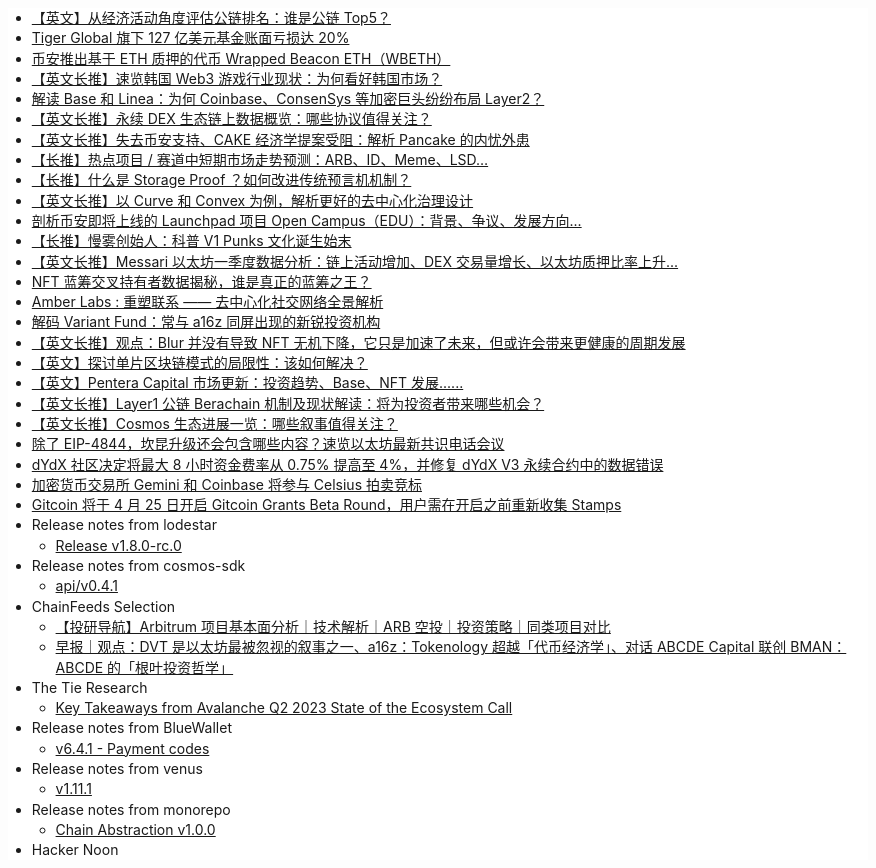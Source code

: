   - [【英文】从经济活动角度评估公链排名：谁是公链 Top5？](https://polynya.mirror.xyz/1ZTJ3_BG2-wnBTy6dJLM5E3TPH8wvLGKQVDAnv7VLIw)
  - [Tiger Global 旗下 127 亿美元基金账面亏损达 20%](https://www.theinformation.com/articles/tiger-global-managements-12-7-billion-venture-fund-records-20-loss)
  - [币安推出基于 ETH 质押的代币 Wrapped Beacon ETH（WBETH）](https://www.binance.com/zh-CN/support/announcement/%E5%B8%81%E5%AE%89%E5%9F%BA%E4%BA%8Eeth%E8%B4%A8%E6%8A%BC%E4%BA%A7%E5%93%81-%E6%8E%A8%E5%87%BA%E5%B0%81%E8%A3%85%E4%BB%A3%E5%B8%81wbeth-a1197f34d832445db41654ad01f56b4d)
  - [【英文长推】速览韩国 Web3 游戏行业现状：为何看好韩国市场？](https://twitter.com/alphanonceStaff/status/1648582632576540672)
  - [解读 Base 和 Linea：为何 Coinbase、ConsenSys 等加密巨头纷纷布局 Layer2？](https://www.chaincatcher.com/article/2091672)
  - [【英文长推】永续 DEX 生态链上数据概览：哪些协议值得关注？](https://twitter.com/0xrelied/status/1650239156671635457)
  - [【英文长推】失去币安支持、CAKE 经济学提案受阻：解析 Pancake 的内忧外患](https://twitter.com/0xGeeGee/status/1649557410770460673)
  - [【长推】热点项目 / 赛道中短期市场走势预测：ARB、ID、Meme、LSD…](https://twitter.com/YeruiZhang/status/1650332485434343430)
  - [【长推】什么是 Storage Proof ？如何改进传统预言机机制？](https://twitter.com/StarkNetAstroCN/status/1650051054862749696)
  - [【英文长推】以 Curve 和 Convex 为例，解析更好的去中心化治理设计](https://twitter.com/WinterSoldierxz/status/1649797724076937217)
  - [剖析币安即将上线的 Launchpad 项目 Open Campus（EDU）：背景、争议、发展方向...](https://twitter.com/jason_chen998/status/1649377054729842688)
  - [【长推】慢雾创始人：科普 V1 Punks 文化诞生始末](https://twitter.com/evilcos/status/1650014094920151041)
  - [【英文长推】Messari 以太坊一季度数据分析：链上活动增加、DEX 交易量增长、以太坊质押比率上升...](https://twitter.com/MessariCrypto/status/1649503290890289152)
  - [NFT 蓝筹交叉持有者数据揭秘，谁是真正的蓝筹之王？](https://twitter.com/anymose96/status/1649661058804752384)
  - [Amber Labs : 重塑联系 —— 去中心化社交网络全景解析](https://www.theblockbeats.info/news/36654)
  - [解码 Variant Fund：常与 a16z 同屏出现的新锐投资机构](https://www.panewslab.com/zh/articledetails/nwyhkdzy.html)
  - [【英文长推】观点：Blur 并没有导致 NFT 无机下降，它只是加速了未来，但或许会带来更健康的周期发展](https://twitter.com/0xfoobar/status/1649876896434274305)
  - [【英文】探讨单片区块链模式的局限性：该如何解决？](https://polynya.mirror.xyz/wnt16H0VnFoCGDK_ds5H4J1ZcHepZfQr1DQHCzw940o)
  - [【英文】Pentera  Capital 市场更新：投资趋势、Base、NFT 发展......](https://panteracapital.com/blockchain-letter/market-update-2/)
  - [【英文长推】Layer1 公链 Berachain 机制及现状解读：将为投资者带来哪些机会？](https://twitter.com/mealphisto99/status/1649742952426778625)
  - [【英文长推】Cosmos 生态进展一览：哪些叙事值得关注？](https://twitter.com/Flowslikeosmo/status/1649427840520134656)
  - [除了 EIP-4844，坎昆升级还会包含哪些内容？速览以太坊最新共识电话会议](https://www.defidaonews.com/article/6814980)
  - [dYdX 社区决定将最大 8 小时资金费率从 0.75% 提高至 4%，并修复 dYdX V3 永续合约中的数据错误](https://dydx.community/dashboard/proposal/12)
  - [加密货币交易所 Gemini 和 Coinbase 将参与 Celsius 拍卖竞标](https://cointelegraph.com/news/celsius-auction-has-gemini-and-coinbase-as-new-bidders-report)
  - [Gitcoin 将于 4 月 25 日开启 Gitcoin Grants Beta Round，用户需在开启之前重新收集 Stamps](https://twitter.com/gitcoin/status/1649740462385766401)
- Release notes from lodestar
  - [Release v1.8.0-rc.0](https://github.com/ChainSafe/lodestar/releases/tag/v1.8.0-rc.0)
- Release notes from cosmos-sdk
  - [api/v0.4.1](https://github.com/cosmos/cosmos-sdk/releases/tag/api%2Fv0.4.1)
- ChainFeeds Selection
  - [【投研导航】Arbitrum 项目基本面分析｜技术解析｜ARB 空投｜投资策略｜同类项目对比](https://chainfeeds.substack.com/p/arbitrum-arb)
  - [早报｜观点：DVT 是以太坊最被忽视的叙事之一、a16z：Tokenology 超越「代币经济学」、对话 ABCDE Capital 联创 BMAN：ABCDE 的「根叶投资哲学」](https://chainfeeds.substack.com/p/dvt-a16ztokenology-abcde-capital)
- The Tie Research
  - [Key Takeaways from Avalanche Q2 2023 State of the Ecosystem Call](https://research.thetie.io/avax_q2_2023_state_of_the_ecosystem/)
- Release notes from BlueWallet
  - [v6.4.1 - Payment codes](https://github.com/BlueWallet/BlueWallet/releases/tag/v6.4.1)
- Release notes from venus
  - [v1.11.1](https://github.com/filecoin-project/venus/releases/tag/v1.11.1)
- Release notes from monorepo
  - [Chain Abstraction v1.0.0](https://github.com/connext/monorepo/releases/tag/chain-abstraction-v1.0.0)
- Hacker Noon